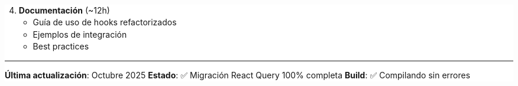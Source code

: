 4. **Documentación** (~12h)
   - Guía de uso de hooks refactorizados
   - Ejemplos de integración
   - Best practices

---

**Última actualización**: Octubre 2025
**Estado**: ✅ Migración React Query 100% completa
**Build**: ✅ Compilando sin errores
